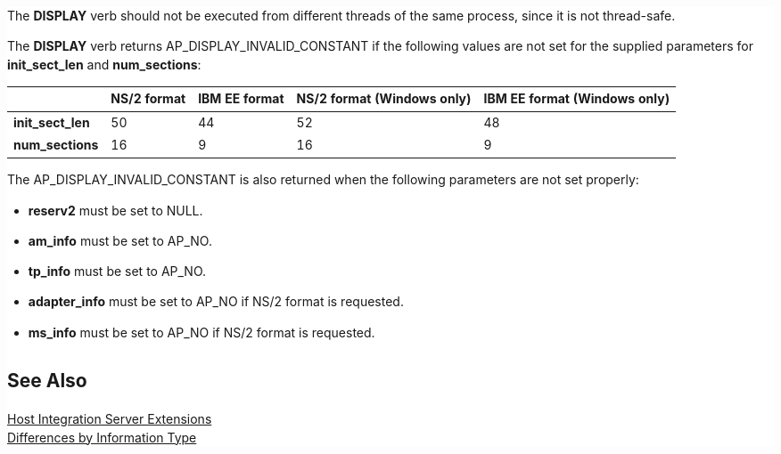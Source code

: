   The **DISPLAY** verb should not be executed from different threads of the same process, since it is not thread-safe.  
  
  The **DISPLAY** verb returns AP_DISPLAY_INVALID_CONSTANT if the following values are not set for the supplied parameters for **init_sect_len** and **num_sections**:  
  
||NS/2 format|IBM EE format|NS/2 format (Windows only)|IBM EE format (Windows only)|  
|------|------------------|-------------------|-----------------------------------|------------------------------------|  
|**init_sect_len**|50|44|52|48|  
|**num_sections**|16|9|16|9|  
  
 The AP_DISPLAY_INVALID_CONSTANT is also returned when the following parameters are not set properly:  
  
-   **reserv2** must be set to NULL.  
  
-   **am_info** must be set to AP_NO.  
  
-   **tp_info** must be set to AP_NO.  
  
-   **adapter_info** must be set to AP_NO if NS/2 format is requested.  
  
-   **ms_info** must be set to AP_NO if NS/2 format is requested.  
  
## See Also  
 [Host Integration Server Extensions](../core/host-integration-server-extensions1.md)   
 [Differences by Information Type](../core/differences-by-information-type1.md)